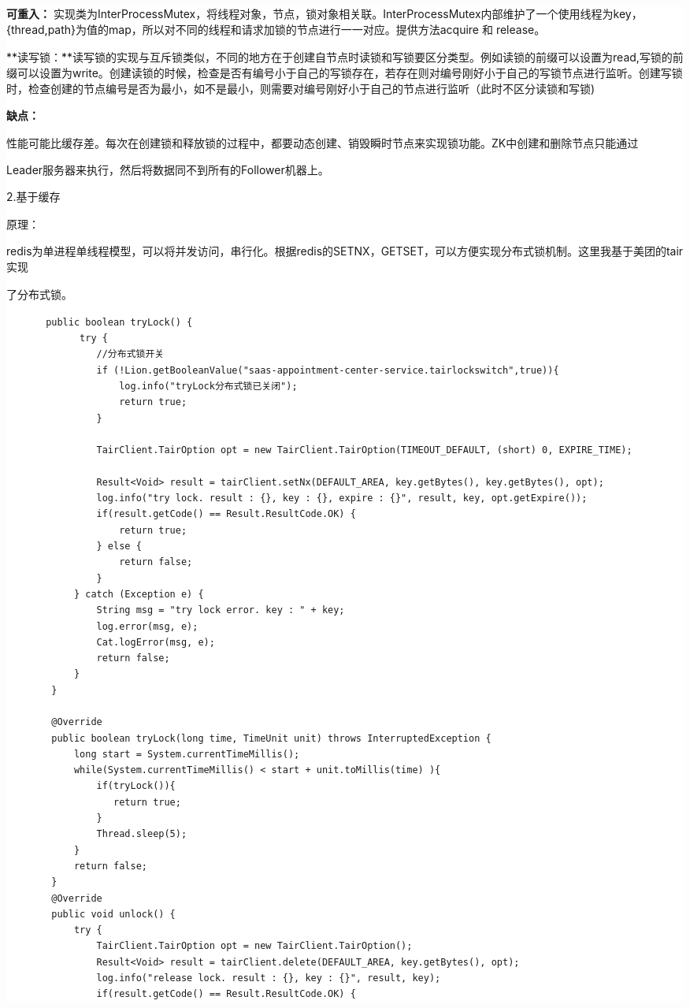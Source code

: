 **可重入：** 实现类为InterProcessMutex，将线程对象，节点，锁对象相关联。InterProcessMutex内部维护了一个使用线程为key，{thread,path}为值的map，所以对不同的线程和请求加锁的节点进行一一对应。提供方法acquire 和 release。


**读写锁：**读写锁的实现与互斥锁类似，不同的地方在于创建自节点时读锁和写锁要区分类型。例如读锁的前缀可以设置为read,写锁的前缀可以设置为write。创建读锁的时候，检查是否有编号小于自己的写锁存在，若存在则对编号刚好小于自己的写锁节点进行监听。创建写锁时，检查创建的节点编号是否为最小，如不是最小，则需要对编号刚好小于自己的节点进行监听（此时不区分读锁和写锁)

**缺点：**

性能可能比缓存差。每次在创建锁和释放锁的过程中，都要动态创建、销毁瞬时节点来实现锁功能。ZK中创建和删除节点只能通过

Leader服务器来执行，然后将数据同不到所有的Follower机器上。

2.基于缓存

原理：

redis为单进程单线程模型，可以将并发访问，串行化。根据redis的SETNX，GETSET，可以方便实现分布式锁机制。这里我基于美团的tair实现

了分布式锁。

```
       public boolean tryLock() {
             try {
                //分布式锁开关
                if (!Lion.getBooleanValue("saas-appointment-center-service.tairlockswitch",true)){
                    log.info("tryLock分布式锁已关闭");
                    return true;
                }
​
                TairClient.TairOption opt = new TairClient.TairOption(TIMEOUT_DEFAULT, (short) 0, EXPIRE_TIME);
​
                Result<Void> result = tairClient.setNx(DEFAULT_AREA, key.getBytes(), key.getBytes(), opt);
                log.info("try lock. result : {}, key : {}, expire : {}", result, key, opt.getExpire());
                if(result.getCode() == Result.ResultCode.OK) {
                    return true;
                } else {
                    return false;
                }
            } catch (Exception e) {
                String msg = "try lock error. key : " + key;
                log.error(msg, e);
                Cat.logError(msg, e);
                return false;
            }
        }
​
        @Override
        public boolean tryLock(long time, TimeUnit unit) throws InterruptedException {
            long start = System.currentTimeMillis();
            while(System.currentTimeMillis() < start + unit.toMillis(time) ){
                if(tryLock()){
                   return true;
                }
                Thread.sleep(5);
            }
            return false;
        }
        @Override
        public void unlock() {
            try {
                TairClient.TairOption opt = new TairClient.TairOption();
                Result<Void> result = tairClient.delete(DEFAULT_AREA, key.getBytes(), opt);
                log.info("release lock. result : {}, key : {}", result, key);
                if(result.getCode() == Result.ResultCode.OK) {
```